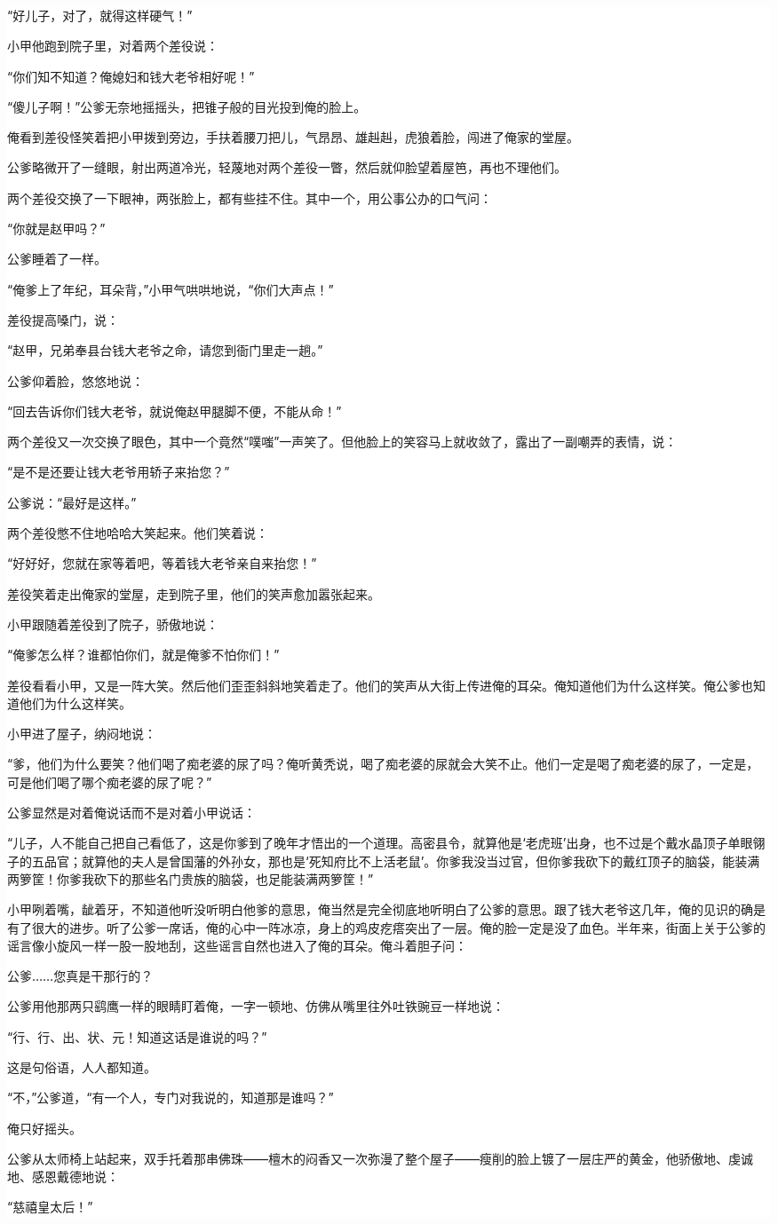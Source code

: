 “好儿子，对了，就得这样硬气！”

小甲他跑到院子里，对着两个差役说：

“你们知不知道？俺媳妇和钱大老爷相好呢！”

“傻儿子啊！”公爹无奈地摇摇头，把锥子般的目光投到俺的脸上。

俺看到差役怪笑着把小甲拨到旁边，手扶着腰刀把儿，气昂昂、雄赳赳，虎狼着脸，闯进了俺家的堂屋。

公爹略微开了一缝眼，射出两道冷光，轻蔑地对两个差役一瞥，然后就仰脸望着屋笆，再也不理他们。

两个差役交换了一下眼神，两张脸上，都有些挂不住。其中一个，用公事公办的口气问：

“你就是赵甲吗？”

公爹睡着了一样。

“俺爹上了年纪，耳朵背，”小甲气哄哄地说，“你们大声点！”

差役提高嗓门，说：

“赵甲，兄弟奉县台钱大老爷之命，请您到衙门里走一趟。”

公爹仰着脸，悠悠地说：

“回去告诉你们钱大老爷，就说俺赵甲腿脚不便，不能从命！”

两个差役又一次交换了眼色，其中一个竟然“噗嗤”一声笑了。但他脸上的笑容马上就收敛了，露出了一副嘲弄的表情，说：

“是不是还要让钱大老爷用轿子来抬您？”

公爹说：“最好是这样。”

两个差役憋不住地哈哈大笑起来。他们笑着说：

“好好好，您就在家等着吧，等着钱大老爷亲自来抬您！”

差役笑着走出俺家的堂屋，走到院子里，他们的笑声愈加嚣张起来。

小甲跟随着差役到了院子，骄傲地说：

“俺爹怎么样？谁都怕你们，就是俺爹不怕你们！”

差役看看小甲，又是一阵大笑。然后他们歪歪斜斜地笑着走了。他们的笑声从大街上传进俺的耳朵。俺知道他们为什么这样笑。俺公爹也知道他们为什么这样笑。

小甲进了屋子，纳闷地说：

“爹，他们为什么要笑？他们喝了痴老婆的尿了吗？俺听黄秃说，喝了痴老婆的尿就会大笑不止。他们一定是喝了痴老婆的尿了，一定是，可是他们喝了哪个痴老婆的尿了呢？”

公爹显然是对着俺说话而不是对着小甲说话：

“儿子，人不能自己把自己看低了，这是你爹到了晚年才悟出的一个道理。高密县令，就算他是‘老虎班’出身，也不过是个戴水晶顶子单眼翎子的五品官；就算他的夫人是曾国藩的外孙女，那也是‘死知府比不上活老鼠’。你爹我没当过官，但你爹我砍下的戴红顶子的脑袋，能装满两箩筐！你爹我砍下的那些名门贵族的脑袋，也足能装满两箩筐！”

小甲咧着嘴，龇着牙，不知道他听没听明白他爹的意思，俺当然是完全彻底地听明白了公爹的意思。跟了钱大老爷这几年，俺的见识的确是有了很大的进步。听了公爹一席话，俺的心中一阵冰凉，身上的鸡皮疙瘩突出了一层。俺的脸一定是没了血色。半年来，街面上关于公爹的谣言像小旋风一样一股一股地刮，这些谣言自然也进入了俺的耳朵。俺斗着胆子问：

公爹……您真是干那行的？

公爹用他那两只鹞鹰一样的眼睛盯着俺，一字一顿地、仿佛从嘴里往外吐铁豌豆一样地说：

“行、行、出、状、元！知道这话是谁说的吗？”

这是句俗语，人人都知道。

“不，”公爹道，“有一个人，专门对我说的，知道那是谁吗？”

俺只好摇头。

公爹从太师椅上站起来，双手托着那串佛珠——檀木的闷香又一次弥漫了整个屋子——瘦削的脸上镀了一层庄严的黄金，他骄傲地、虔诚地、感恩戴德地说：

“慈禧皇太后！”